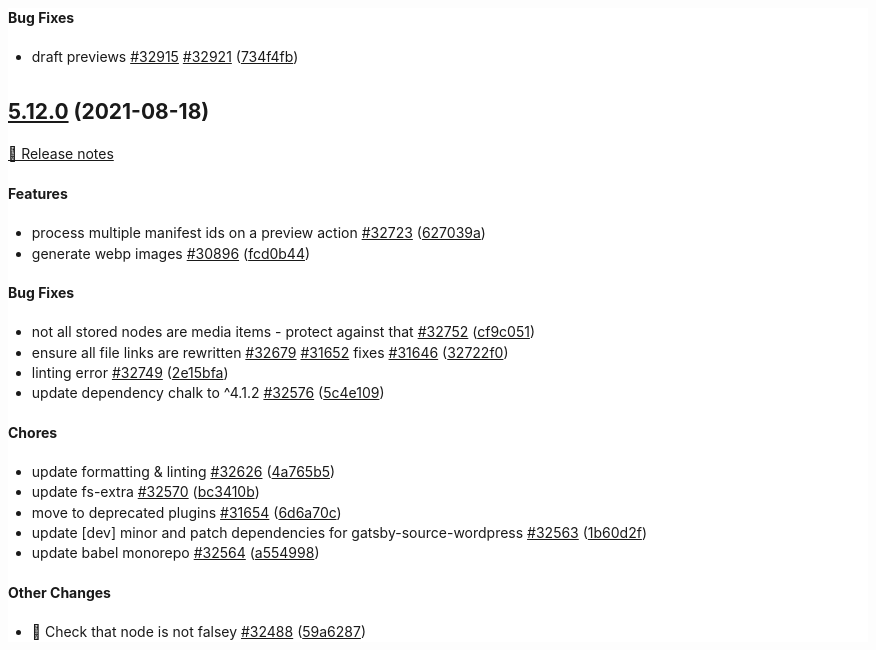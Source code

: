 #### Bug Fixes

- draft previews [#32915](https://github.com/gatsbyjs/gatsby/issues/32915) [#32921](https://github.com/gatsbyjs/gatsby/issues/32921) ([734f4fb](https://github.com/gatsbyjs/gatsby/commit/734f4fbd2470417d23bc6ba39fa26bc2051cbf0a))

## [5.12.0](https://github.com/gatsbyjs/gatsby/commits/gatsby-source-wordpress@5.12.0/packages/gatsby-source-wordpress) (2021-08-18)

[🧾 Release notes](https://www.gatsbyjs.com/docs/reference/release-notes/v3.12)

#### Features

- process multiple manifest ids on a preview action [#32723](https://github.com/gatsbyjs/gatsby/issues/32723) ([627039a](https://github.com/gatsbyjs/gatsby/commit/627039ac7c3e156f75ec9aea739fd1720a732541))
- generate webp images [#30896](https://github.com/gatsbyjs/gatsby/issues/30896) ([fcd0b44](https://github.com/gatsbyjs/gatsby/commit/fcd0b449edcca4808814fbcd89df82551d566889))

#### Bug Fixes

- not all stored nodes are media items - protect against that [#32752](https://github.com/gatsbyjs/gatsby/issues/32752) ([cf9c051](https://github.com/gatsbyjs/gatsby/commit/cf9c051dc52811b92a4ba60683ed6d51a448c093))
- ensure all file links are rewritten [#32679](https://github.com/gatsbyjs/gatsby/issues/32679) [#31652](https://github.com/gatsbyjs/gatsby/issues/31652) fixes [#31646](https://github.com/gatsbyjs/gatsby/issues/31646) ([32722f0](https://github.com/gatsbyjs/gatsby/commit/32722f07691d654d19f21bf5bc54f4a6d75b5d88))
- linting error [#32749](https://github.com/gatsbyjs/gatsby/issues/32749) ([2e15bfa](https://github.com/gatsbyjs/gatsby/commit/2e15bfaf3dcb28b4939260cf3795bba3f477fdc6))
- update dependency chalk to ^4.1.2 [#32576](https://github.com/gatsbyjs/gatsby/issues/32576) ([5c4e109](https://github.com/gatsbyjs/gatsby/commit/5c4e109313cd1b59f814332fdb4dfdcaf1faed1a))

#### Chores

- update formatting & linting [#32626](https://github.com/gatsbyjs/gatsby/issues/32626) ([4a765b5](https://github.com/gatsbyjs/gatsby/commit/4a765b5c62208d58f0bd7fd59558160c0b9feed3))
- update fs-extra [#32570](https://github.com/gatsbyjs/gatsby/issues/32570) ([bc3410b](https://github.com/gatsbyjs/gatsby/commit/bc3410bff0c31be8e4aba5ce45fd49d93d25118f))
- move to deprecated plugins [#31654](https://github.com/gatsbyjs/gatsby/issues/31654) ([6d6a70c](https://github.com/gatsbyjs/gatsby/commit/6d6a70c279a3628270fb47b8c836ef579e072967))
- update [dev] minor and patch dependencies for gatsby-source-wordpress [#32563](https://github.com/gatsbyjs/gatsby/issues/32563) ([1b60d2f](https://github.com/gatsbyjs/gatsby/commit/1b60d2f06359cf089eb499a15fedf77f365d206a))
- update babel monorepo [#32564](https://github.com/gatsbyjs/gatsby/issues/32564) ([a554998](https://github.com/gatsbyjs/gatsby/commit/a554998b4f6765103b650813cf52dbfcc575fecf))

#### Other Changes

- :construction: Check that node is not falsey [#32488](https://github.com/gatsbyjs/gatsby/issues/32488) ([59a6287](https://github.com/gatsbyjs/gatsby/commit/59a6287a11eb5b136e3e681e7d1d1c08d169b601))
